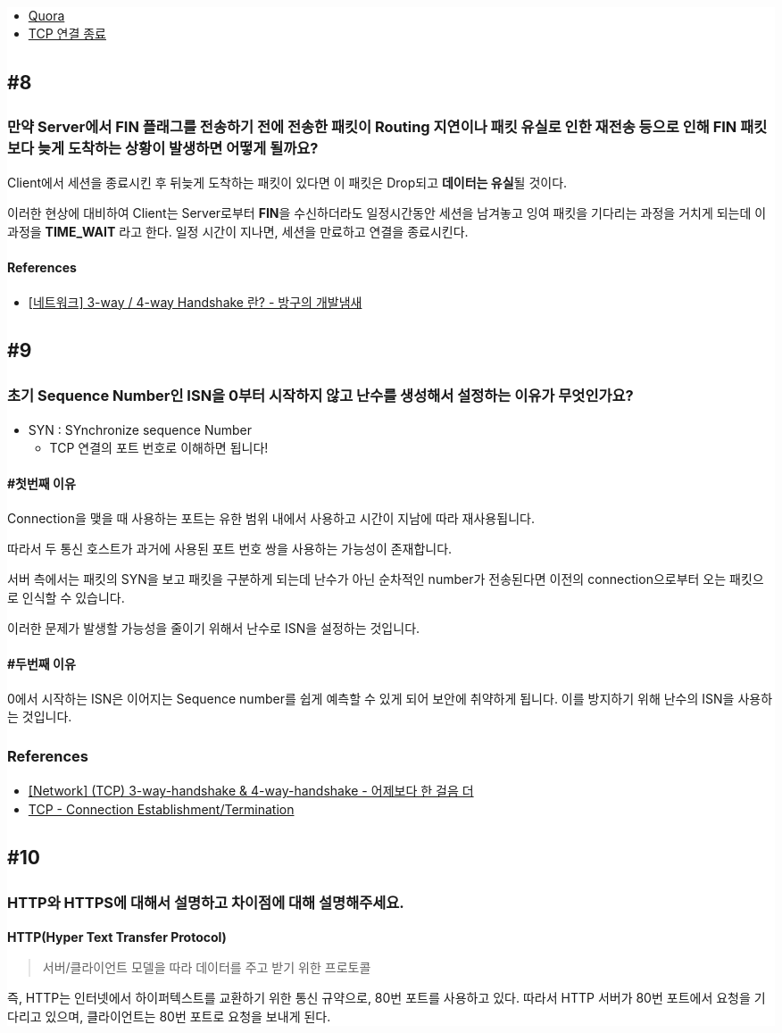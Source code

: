 - [Quora](https://www.quora.com/Why-is-the-TCP-connection-terminated-in-a-4-way-handshake)
- [TCP 연결 종료](http://www.ktword.co.kr/test/view/view.php?no=2436)

## #8

### 만약 Server에서 FIN 플래그를 전송하기 전에 전송한 패킷이 Routing 지연이나 패킷 유실로 인한 재전송 등으로 인해 FIN 패킷보다 늦게 도착하는 상황이 발생하면 어떻게 될까요?

Client에서 세션을 종료시킨 후 뒤늦게 도착하는 패킷이 있다면 이 패킷은 Drop되고 **데이터는 유실**될 것이다.

이러한 현상에 대비하여 Client는 Server로부터 **FIN**을 수신하더라도 일정시간동안 세션을 남겨놓고 잉여 패킷을 기다리는 과정을 거치게 되는데 이 과정을 **TIME_WAIT** 라고 한다. 일정 시간이 지나면, 세션을 만료하고 연결을 종료시킨다.

#### References

- [[네트워크\] 3-way / 4-way Handshake 란? - 방구의 개발냄새](https://bangu4.tistory.com/74)

## #9

### 초기 Sequence Number인 ISN을 0부터 시작하지 않고 난수를 생성해서 설정하는 이유가 무엇인가요?

- SYN : SYnchronize sequence Number
  - TCP 연결의 포트 번호로 이해하면 됩니다!

#### #첫번째 이유

Connection을 맺을 때 사용하는 포트는 유한 범위 내에서 사용하고 시간이 지남에 따라 재사용됩니다.

따라서 두 통신 호스트가 과거에 사용된 포트 번호 쌍을 사용하는 가능성이 존재합니다.

서버 측에서는 패킷의 SYN을 보고 패킷을 구분하게 되는데 난수가 아닌 순차적인 number가 전송된다면 이전의 connection으로부터 오는 패킷으로 인식할 수 있습니다.

이러한 문제가 발생할 가능성을 줄이기 위해서 난수로 ISN을 설정하는 것입니다.

#### #두번째 이유

0에서 시작하는 ISN은 이어지는 Sequence number를 쉽게 예측할 수 있게 되어 보안에 취약하게 됩니다. 이를 방지하기 위해 난수의 ISN을 사용하는 것입니다.

### References

- [[Network] (TCP) 3-way-handshake & 4-way-handshake - 어제보다 한 걸음 더](https://k39335.tistory.com/21)
- [TCP - Connection Establishment/Termination](https://nogan.tistory.com/22)


## #10 

### HTTP와 HTTPS에 대해서 설명하고 차이점에 대해 설명해주세요.

**HTTP(Hyper Text Transfer Protocol)**

> 서버/클라이언트 모델을 따라 데이터를 주고 받기 위한 프로토콜

즉, HTTP는 인터넷에서 하이퍼텍스트를 교환하기 위한 통신 규약으로, 80번 포트를 사용하고 있다. 따라서 HTTP 서버가 80번 포트에서 요청을 기다리고 있으며, 클라이언트는 80번 포트로 요청을 보내게 된다.
